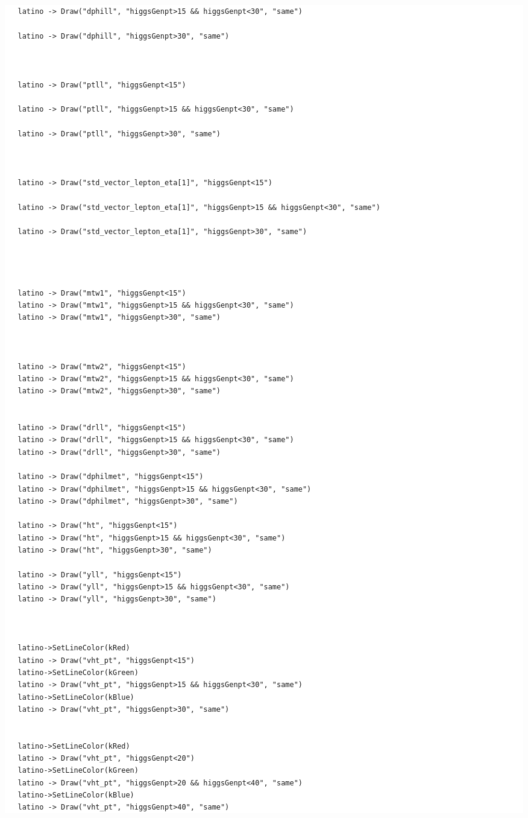        latino -> Draw("dphill", "higgsGenpt>15 && higgsGenpt<30", "same")

       latino -> Draw("dphill", "higgsGenpt>30", "same")

       
       
       latino -> Draw("ptll", "higgsGenpt<15")
    
       latino -> Draw("ptll", "higgsGenpt>15 && higgsGenpt<30", "same")

       latino -> Draw("ptll", "higgsGenpt>30", "same")

        
 
       latino -> Draw("std_vector_lepton_eta[1]", "higgsGenpt<15")
    
       latino -> Draw("std_vector_lepton_eta[1]", "higgsGenpt>15 && higgsGenpt<30", "same")

       latino -> Draw("std_vector_lepton_eta[1]", "higgsGenpt>30", "same")
 

 
 
       latino -> Draw("mtw1", "higgsGenpt<15")
       latino -> Draw("mtw1", "higgsGenpt>15 && higgsGenpt<30", "same")
       latino -> Draw("mtw1", "higgsGenpt>30", "same")

 

       latino -> Draw("mtw2", "higgsGenpt<15")
       latino -> Draw("mtw2", "higgsGenpt>15 && higgsGenpt<30", "same")
       latino -> Draw("mtw2", "higgsGenpt>30", "same")

       
       latino -> Draw("drll", "higgsGenpt<15")
       latino -> Draw("drll", "higgsGenpt>15 && higgsGenpt<30", "same")
       latino -> Draw("drll", "higgsGenpt>30", "same")

       latino -> Draw("dphilmet", "higgsGenpt<15")
       latino -> Draw("dphilmet", "higgsGenpt>15 && higgsGenpt<30", "same")
       latino -> Draw("dphilmet", "higgsGenpt>30", "same")

       latino -> Draw("ht", "higgsGenpt<15")
       latino -> Draw("ht", "higgsGenpt>15 && higgsGenpt<30", "same")
       latino -> Draw("ht", "higgsGenpt>30", "same")
       
       latino -> Draw("yll", "higgsGenpt<15")
       latino -> Draw("yll", "higgsGenpt>15 && higgsGenpt<30", "same")
       latino -> Draw("yll", "higgsGenpt>30", "same")
       
       
       
       latino->SetLineColor(kRed)
       latino -> Draw("vht_pt", "higgsGenpt<15")
       latino->SetLineColor(kGreen)
       latino -> Draw("vht_pt", "higgsGenpt>15 && higgsGenpt<30", "same")
       latino->SetLineColor(kBlue)
       latino -> Draw("vht_pt", "higgsGenpt>30", "same")

       
       latino->SetLineColor(kRed)
       latino -> Draw("vht_pt", "higgsGenpt<20")
       latino->SetLineColor(kGreen)
       latino -> Draw("vht_pt", "higgsGenpt>20 && higgsGenpt<40", "same")
       latino->SetLineColor(kBlue)
       latino -> Draw("vht_pt", "higgsGenpt>40", "same")
